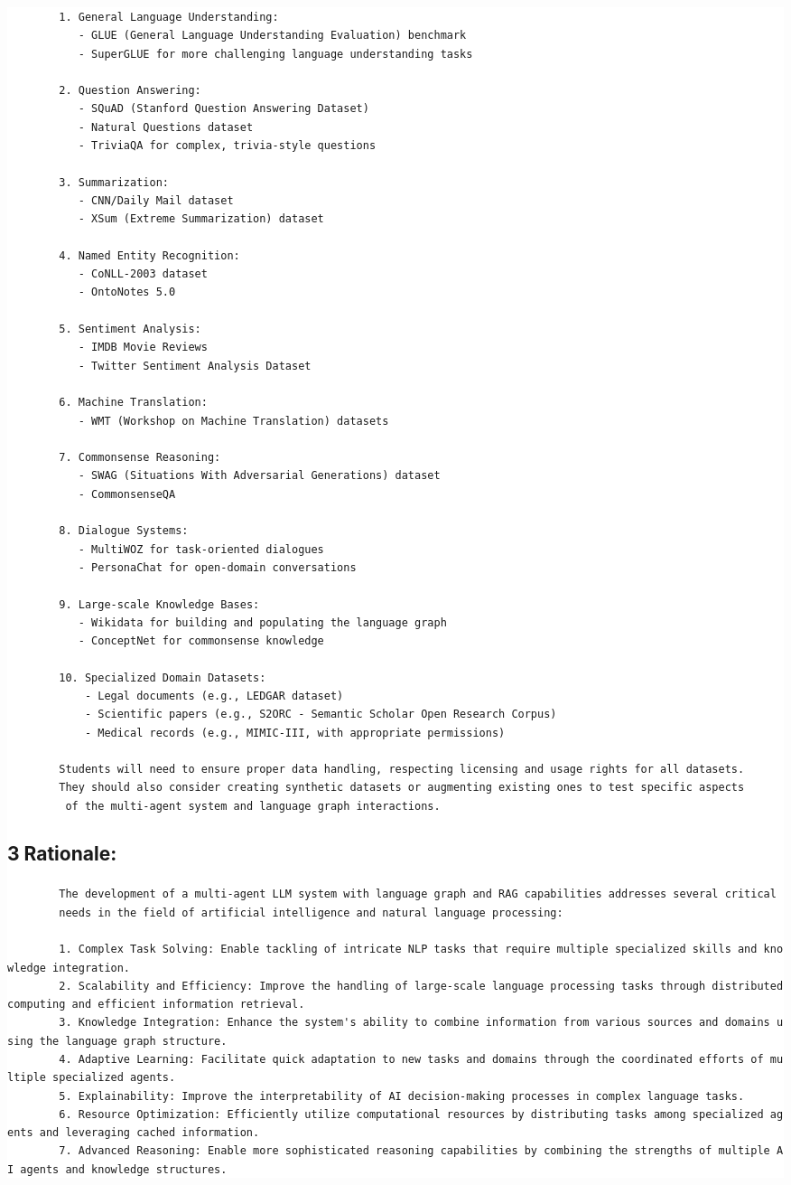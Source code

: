             1. General Language Understanding:
               - GLUE (General Language Understanding Evaluation) benchmark
               - SuperGLUE for more challenging language understanding tasks
        
            2. Question Answering:
               - SQuAD (Stanford Question Answering Dataset)
               - Natural Questions dataset
               - TriviaQA for complex, trivia-style questions
        
            3. Summarization:
               - CNN/Daily Mail dataset
               - XSum (Extreme Summarization) dataset
        
            4. Named Entity Recognition:
               - CoNLL-2003 dataset
               - OntoNotes 5.0
        
            5. Sentiment Analysis:
               - IMDB Movie Reviews
               - Twitter Sentiment Analysis Dataset
        
            6. Machine Translation:
               - WMT (Workshop on Machine Translation) datasets
        
            7. Commonsense Reasoning:
               - SWAG (Situations With Adversarial Generations) dataset
               - CommonsenseQA
        
            8. Dialogue Systems:
               - MultiWOZ for task-oriented dialogues
               - PersonaChat for open-domain conversations
        
            9. Large-scale Knowledge Bases:
               - Wikidata for building and populating the language graph
               - ConceptNet for commonsense knowledge
        
            10. Specialized Domain Datasets:
                - Legal documents (e.g., LEDGAR dataset)
                - Scientific papers (e.g., S2ORC - Semantic Scholar Open Research Corpus)
                - Medical records (e.g., MIMIC-III, with appropriate permissions)
        
            Students will need to ensure proper data handling, respecting licensing and usage rights for all datasets. 
            They should also consider creating synthetic datasets or augmenting existing ones to test specific aspects
             of the multi-agent system and language graph interactions.
            

## 3 Rationale:  

            The development of a multi-agent LLM system with language graph and RAG capabilities addresses several critical 
            needs in the field of artificial intelligence and natural language processing:
        
            1. Complex Task Solving: Enable tackling of intricate NLP tasks that require multiple specialized skills and knowledge integration.
            2. Scalability and Efficiency: Improve the handling of large-scale language processing tasks through distributed computing and efficient information retrieval.
            3. Knowledge Integration: Enhance the system's ability to combine information from various sources and domains using the language graph structure.
            4. Adaptive Learning: Facilitate quick adaptation to new tasks and domains through the coordinated efforts of multiple specialized agents.
            5. Explainability: Improve the interpretability of AI decision-making processes in complex language tasks.
            6. Resource Optimization: Efficiently utilize computational resources by distributing tasks among specialized agents and leveraging cached information.
            7. Advanced Reasoning: Enable more sophisticated reasoning capabilities by combining the strengths of multiple AI agents and knowledge structures.